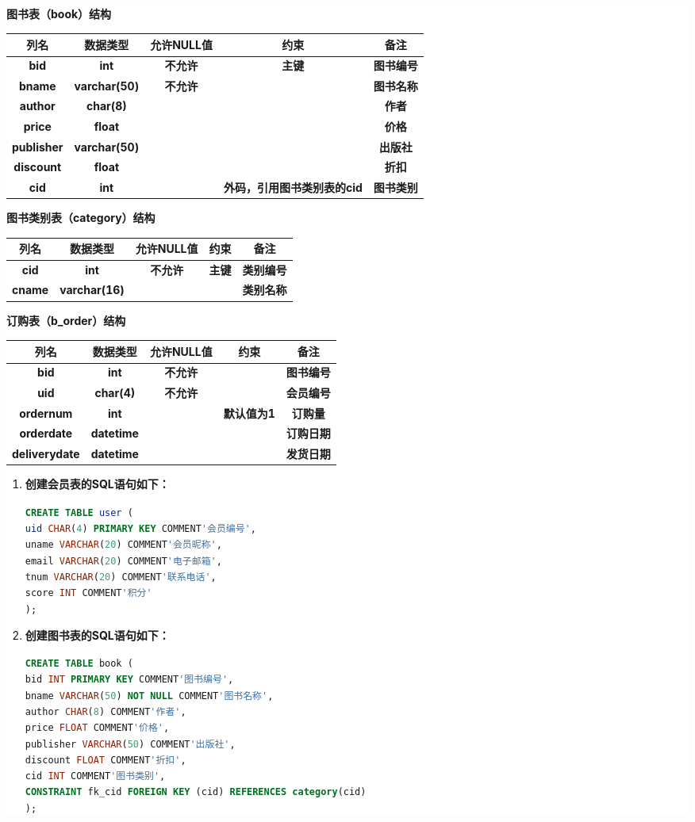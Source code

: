 **图书表（book）结构**

| **列名** | **数据类型** | **允许NULL值** | **约束** | **备注** |
|:--:|:--:|:--:|:--:|:--:|
| **bid** | **int** | **不允许** | **主键** | **图书编号** |
| **bname** | **varchar(50)** | **不允许** |  | **图书名称** |
| **author** | **char(8)** |  |  | **作者** |
| **price** | **float** |  |  | **价格** |
| **publisher** | **varchar(50)** |  |  | **出版社** |
| **discount** | **float** |  |  | **折扣** |
| **cid** | **int** |  | **外码，引用图书类别表的cid** | **图书类别** |

**图书类别表（category）结构**

| **列名**  |  **数据类型**   | **允许NULL值** | **约束** |   **备注**   |
|:---------:|:---------------:|:--------------:|:--------:|:------------:|
|  **cid**  |     **int**     |   **不允许**   | **主键** | **类别编号** |
| **cname** | **varchar(16)** |                |          | **类别名称** |

**订购表（b_order）结构**

|     **列名**     | **数据类型** | **允许NULL值** |   **约束**    |   **备注**   |
|:----------------:|:------------:|:--------------:|:-------------:|:------------:|
|     **bid**      |   **int**    |   **不允许**   |               | **图书编号** |
|     **uid**      | **char(4)**  |   **不允许**   |               | **会员编号** |
|   **ordernum**   |   **int**    |                | **默认值为1** |  **订购量**  |
|  **orderdate**   | **datetime** |                |               | **订购日期** |
| **deliverydate** | **datetime** |                |               | **发货日期** |

1. **创建会员表的SQL语句如下：**

      ```sql
      CREATE TABLE user (
      uid CHAR(4) PRIMARY KEY COMMENT'会员编号',
      uname VARCHAR(20) COMMENT'会员昵称',
      email VARCHAR(20) COMMENT'电子邮箱',
      tnum VARCHAR(20) COMMENT'联系电话',
      score INT COMMENT'积分'
      );
      ```

2. **创建图书表的SQL语句如下：**

      ```sql
      CREATE TABLE book (
      bid INT PRIMARY KEY COMMENT'图书编号',
      bname VARCHAR(50) NOT NULL COMMENT'图书名称',
      author CHAR(8) COMMENT'作者',
      price FLOAT COMMENT'价格',
      publisher VARCHAR(50) COMMENT'出版社',
      discount FLOAT COMMENT'折扣',
      cid INT COMMENT'图书类别',
      CONSTRAINT fk_cid FOREIGN KEY (cid) REFERENCES category(cid)
      );
      ```
